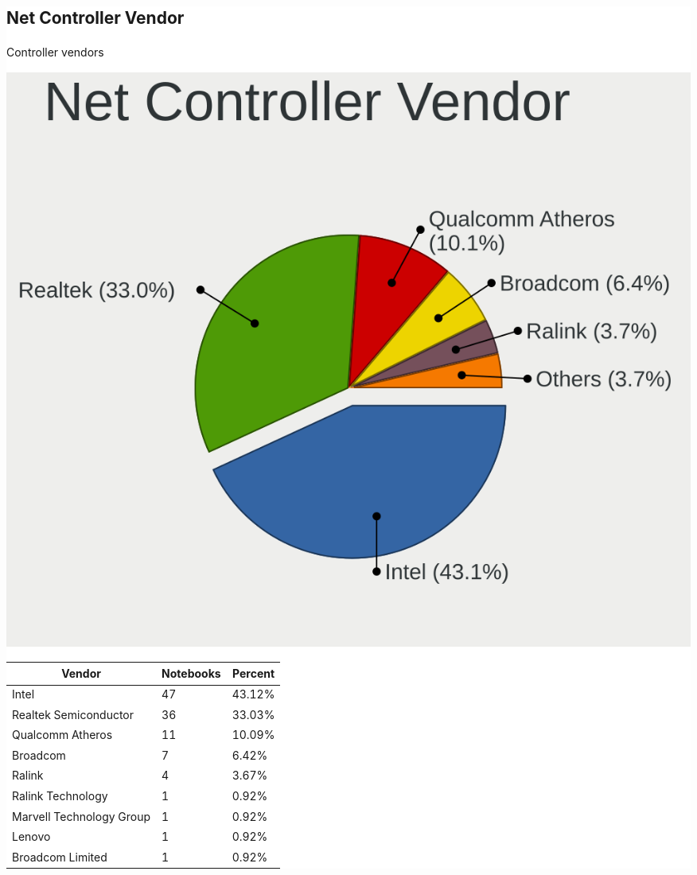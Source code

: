 Net Controller Vendor
---------------------

Controller vendors

![Net Controller Vendor](./images/pie_chart/net_vendor.svg)


| Vendor                   | Notebooks | Percent |
|--------------------------|-----------|---------|
| Intel                    | 47        | 43.12%  |
| Realtek Semiconductor    | 36        | 33.03%  |
| Qualcomm Atheros         | 11        | 10.09%  |
| Broadcom                 | 7         | 6.42%   |
| Ralink                   | 4         | 3.67%   |
| Ralink Technology        | 1         | 0.92%   |
| Marvell Technology Group | 1         | 0.92%   |
| Lenovo                   | 1         | 0.92%   |
| Broadcom Limited         | 1         | 0.92%   |
